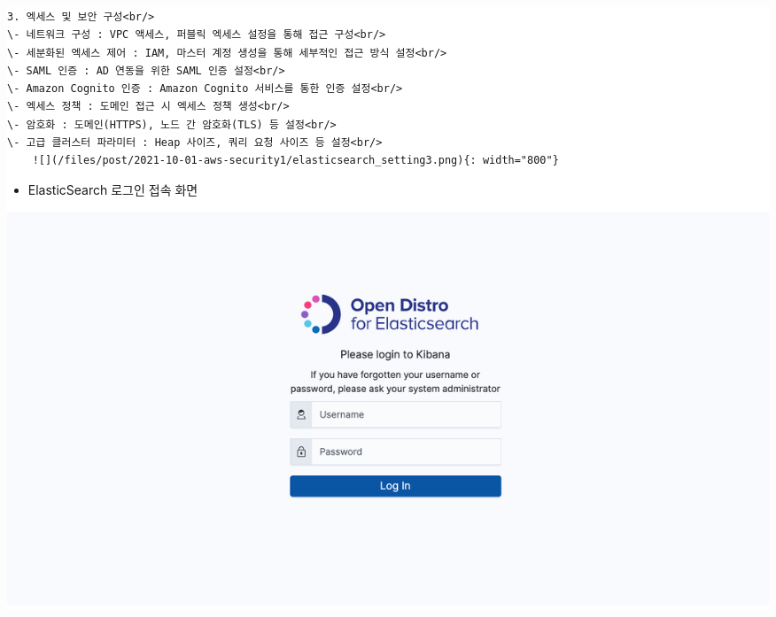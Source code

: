     3. 엑세스 및 보안 구성<br/>
    \- 네트워크 구성 : VPC 액세스, 퍼블릭 엑세스 설정을 통해 접근 구성<br/>
    \- 세분화된 엑세스 제어 : IAM, 마스터 계정 생성을 통해 세부적인 접근 방식 설정<br/>
    \- SAML 인증 : AD 연동을 위한 SAML 인증 설정<br/>
    \- Amazon Cognito 인증 : Amazon Cognito 서비스를 통한 인증 설정<br/>
    \- 엑세스 정책 : 도메인 접근 시 엑세스 정책 생성<br/>
    \- 암호화 : 도메인(HTTPS), 노드 간 암호화(TLS) 등 설정<br/>
    \- 고급 클러스터 파라미터 : Heap 사이즈, 쿼리 요청 사이즈 등 설정<br/>
        ![](/files/post/2021-10-01-aws-security1/elasticsearch_setting3.png){: width="800"} 

- ElasticSearch 로그인 접속 화면

![](/files/post/2021-10-01-aws-security1/elasticsearch_login.png)

